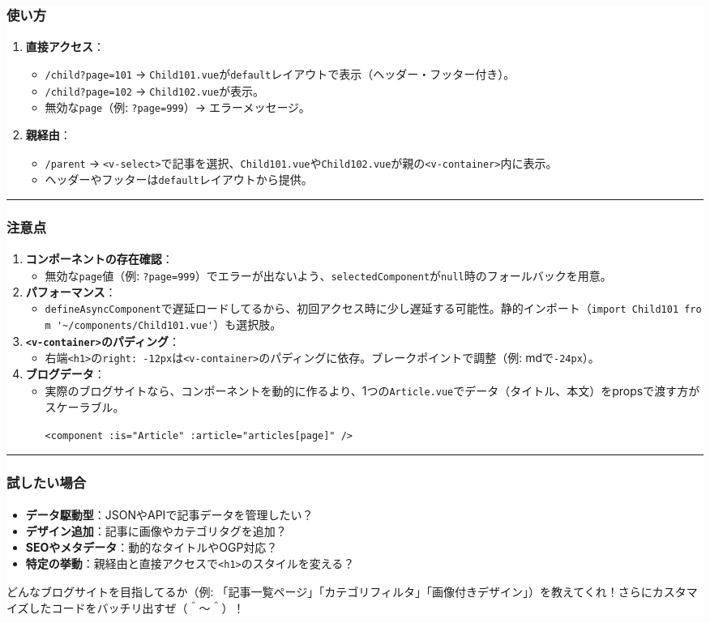 ### 使い方
1. **直接アクセス**：
   - `/child?page=101` → `Child101.vue`が`default`レイアウトで表示（ヘッダー・フッター付き）。
   - `/child?page=102` → `Child102.vue`が表示。
   - 無効な`page`（例: `?page=999`）→ エラーメッセージ。

2. **親経由**：
   - `/parent` → `<v-select>`で記事を選択、`Child101.vue`や`Child102.vue`が親の`<v-container>`内に表示。
   - ヘッダーやフッターは`default`レイアウトから提供。

---

### 注意点
1. **コンポーネントの存在確認**：
   - 無効な`page`値（例: `?page=999`）でエラーが出ないよう、`selectedComponent`が`null`時のフォールバックを用意。
2. **パフォーマンス**：
   - `defineAsyncComponent`で遅延ロードしてるから、初回アクセス時に少し遅延する可能性。静的インポート（`import Child101 from '~/components/Child101.vue'`）も選択肢。
3. **`<v-container>`のパディング**：
   - 右端`<h1>`の`right: -12px`は`<v-container>`のパディングに依存。ブレークポイントで調整（例: mdで`-24px`）。
4. **ブログデータ**：
   - 実際のブログサイトなら、コンポーネントを動的に作るより、1つの`Article.vue`でデータ（タイトル、本文）をpropsで渡す方がスケーラブル。
     ```vue
     <component :is="Article" :article="articles[page]" />
     ```

---

### 試したい場合
- **データ駆動型**：JSONやAPIで記事データを管理したい？
- **デザイン追加**：記事に画像やカテゴリタグを追加？
- **SEOやメタデータ**：動的なタイトルやOGP対応？
- **特定の挙動**：親経由と直接アクセスで`<h1>`のスタイルを変える？

どんなブログサイトを目指してるか（例: 「記事一覧ページ」「カテゴリフィルタ」「画像付きデザイン」）を教えてくれ！さらにカスタマイズしたコードをバッチリ出すぜ（＾～＾）！
